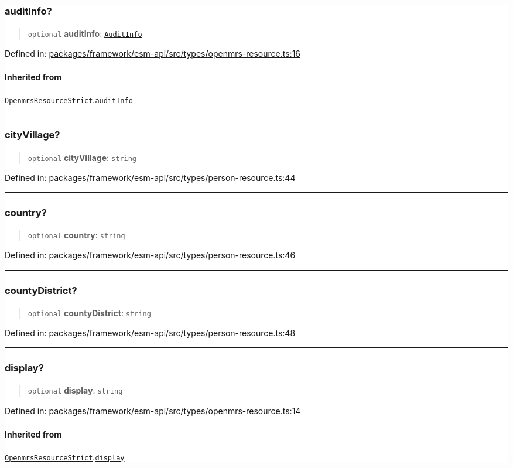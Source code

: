 ### auditInfo?

> `optional` **auditInfo**: [`AuditInfo`](AuditInfo.md)

Defined in: [packages/framework/esm-api/src/types/openmrs-resource.ts:16](https://github.com/openmrs/openmrs-esm-core/blob/18d2874f03a33a6ab8295af0e87ac97fdd150718/packages/framework/esm-api/src/types/openmrs-resource.ts#L16)

#### Inherited from

[`OpenmrsResourceStrict`](OpenmrsResourceStrict.md).[`auditInfo`](OpenmrsResourceStrict.md#auditinfo)

***

### cityVillage?

> `optional` **cityVillage**: `string`

Defined in: [packages/framework/esm-api/src/types/person-resource.ts:44](https://github.com/openmrs/openmrs-esm-core/blob/18d2874f03a33a6ab8295af0e87ac97fdd150718/packages/framework/esm-api/src/types/person-resource.ts#L44)

***

### country?

> `optional` **country**: `string`

Defined in: [packages/framework/esm-api/src/types/person-resource.ts:46](https://github.com/openmrs/openmrs-esm-core/blob/18d2874f03a33a6ab8295af0e87ac97fdd150718/packages/framework/esm-api/src/types/person-resource.ts#L46)

***

### countyDistrict?

> `optional` **countyDistrict**: `string`

Defined in: [packages/framework/esm-api/src/types/person-resource.ts:48](https://github.com/openmrs/openmrs-esm-core/blob/18d2874f03a33a6ab8295af0e87ac97fdd150718/packages/framework/esm-api/src/types/person-resource.ts#L48)

***

### display?

> `optional` **display**: `string`

Defined in: [packages/framework/esm-api/src/types/openmrs-resource.ts:14](https://github.com/openmrs/openmrs-esm-core/blob/18d2874f03a33a6ab8295af0e87ac97fdd150718/packages/framework/esm-api/src/types/openmrs-resource.ts#L14)

#### Inherited from

[`OpenmrsResourceStrict`](OpenmrsResourceStrict.md).[`display`](OpenmrsResourceStrict.md#display)
